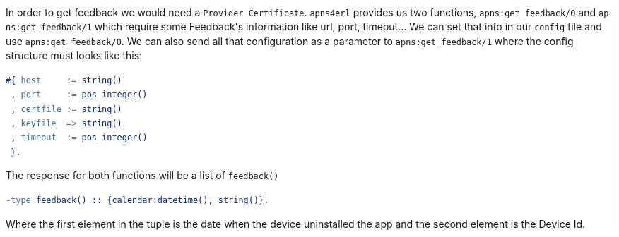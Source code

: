 In order to get feedback we would need a `Provider Certificate`. `apns4erl` provides us two functions, `apns:get_feedback/0` and `apns:get_feedback/1` which require some Feedback's information like url, port, timeout...  We can set that info in our `config` file and use `apns:get_feedback/0`. We can also send all that configuration as a parameter to `apns:get_feedback/1` where the config structure must looks like this:
```erlang
#{ host     := string()
 , port     := pos_integer()
 , certfile := string()
 , keyfile  => string()
 , timeout  := pos_integer()
 }.
```
The response for both functions will be a list of `feedback()`

```erlang
-type feedback() :: {calendar:datetime(), string()}.
```
Where the first element in the tuple is the date when the device uninstalled the app and the second element is the Device Id.
